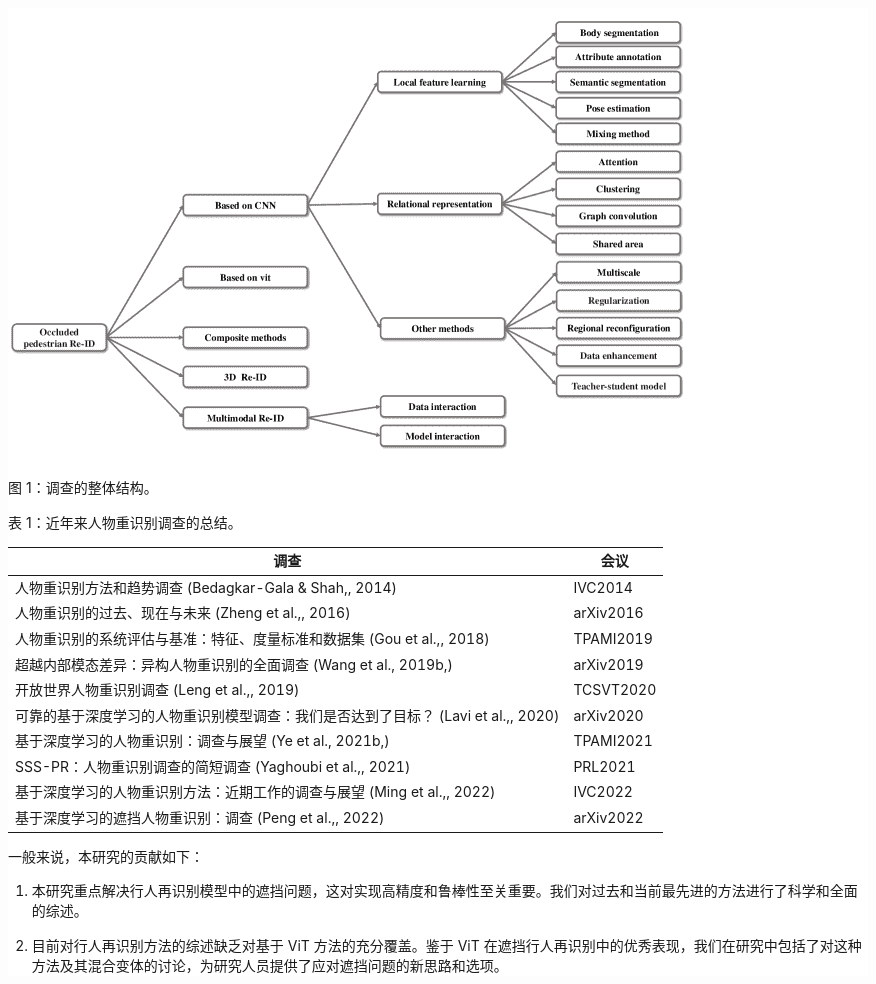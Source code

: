 ![参见说明](img/376919f96fa6d88bd2e42f194f5f8ead.png)

图 1：调查的整体结构。

表 1：近年来人物重识别调查的总结。

| 调查 | 会议 |
| --- | --- |
| 人物重识别方法和趋势调查 (Bedagkar-Gala & Shah,, 2014) | IVC2014 |
| 人物重识别的过去、现在与未来 (Zheng et al.,, 2016) | arXiv2016 |
| 人物重识别的系统评估与基准：特征、度量标准和数据集 (Gou et al.,, 2018) | TPAMI2019 |
| 超越内部模态差异：异构人物重识别的全面调查 (Wang et al., 2019b,) | arXiv2019 |
| 开放世界人物重识别调查 (Leng et al.,, 2019) | TCSVT2020 |
| 可靠的基于深度学习的人物重识别模型调查：我们是否达到了目标？ (Lavi et al.,, 2020) | arXiv2020 |
| 基于深度学习的人物重识别：调查与展望 (Ye et al., 2021b,) | TPAMI2021 |
| SSS-PR：人物重识别调查的简短调查 (Yaghoubi et al.,, 2021) | PRL2021 |
| 基于深度学习的人物重识别方法：近期工作的调查与展望 (Ming et al.,, 2022) | IVC2022 |
| 基于深度学习的遮挡人物重识别：调查 (Peng et al.,, 2022) | arXiv2022 |

一般来说，本研究的贡献如下：

1) 本研究重点解决行人再识别模型中的遮挡问题，这对实现高精度和鲁棒性至关重要。我们对过去和当前最先进的方法进行了科学和全面的综述。

2) 目前对行人再识别方法的综述缺乏对基于 ViT 方法的充分覆盖。鉴于 ViT 在遮挡行人再识别中的优秀表现，我们在研究中包括了对这种方法及其混合变体的讨论，为研究人员提供了应对遮挡问题的新思路和选项。
